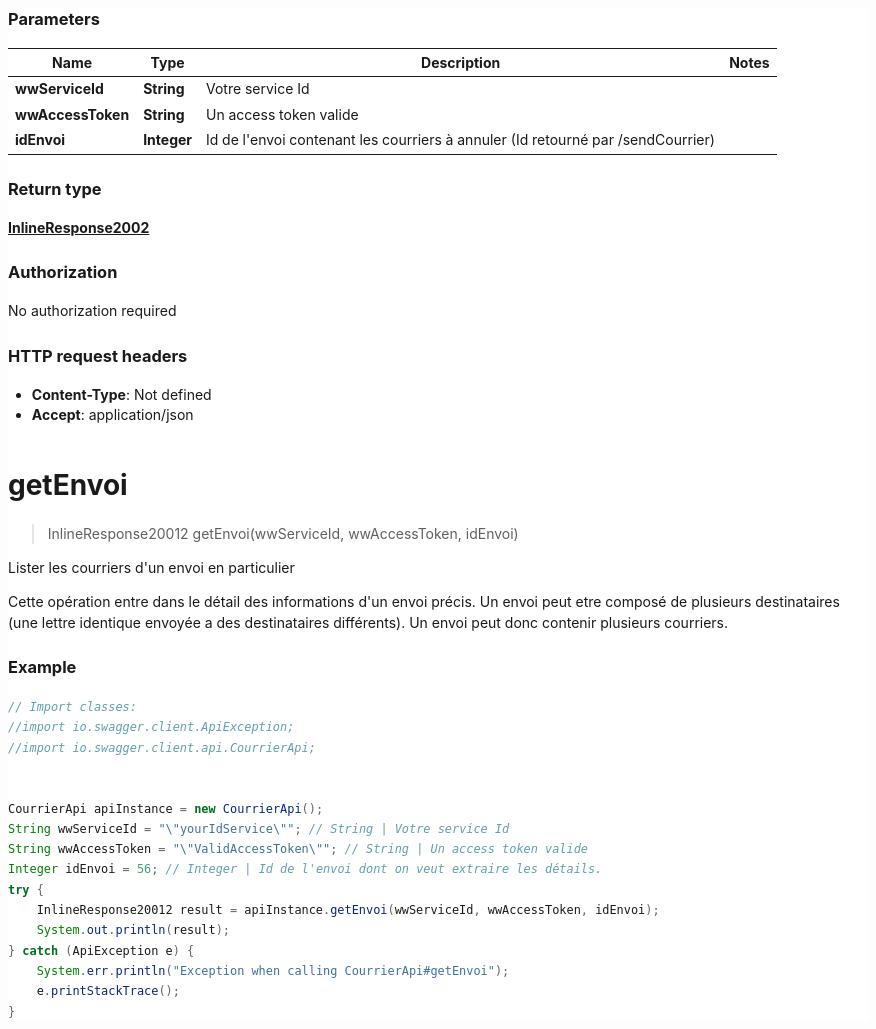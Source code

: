 ### Parameters

Name | Type | Description  | Notes
------------- | ------------- | ------------- | -------------
 **wwServiceId** | **String**| Votre service Id |
 **wwAccessToken** | **String**| Un access token valide |
 **idEnvoi** | **Integer**| Id de l&#x27;envoi contenant les courriers à annuler (Id retourné par /sendCourrier) |

### Return type

[**InlineResponse2002**](InlineResponse2002.md)

### Authorization

No authorization required

### HTTP request headers

 - **Content-Type**: Not defined
 - **Accept**: application/json

<a name="getEnvoi"></a>
# **getEnvoi**
> InlineResponse20012 getEnvoi(wwServiceId, wwAccessToken, idEnvoi)

Lister les courriers d&#x27;un envoi en particulier

Cette opération entre dans le détail des informations d&#x27;un envoi précis. Un envoi peut etre composé de plusieurs destinataires (une lettre identique envoyée a des destinataires différents). Un envoi peut donc contenir plusieurs courriers.

### Example
```java
// Import classes:
//import io.swagger.client.ApiException;
//import io.swagger.client.api.CourrierApi;


CourrierApi apiInstance = new CourrierApi();
String wwServiceId = "\"yourIdService\""; // String | Votre service Id
String wwAccessToken = "\"ValidAccessToken\""; // String | Un access token valide
Integer idEnvoi = 56; // Integer | Id de l'envoi dont on veut extraire les détails.
try {
    InlineResponse20012 result = apiInstance.getEnvoi(wwServiceId, wwAccessToken, idEnvoi);
    System.out.println(result);
} catch (ApiException e) {
    System.err.println("Exception when calling CourrierApi#getEnvoi");
    e.printStackTrace();
}
```
